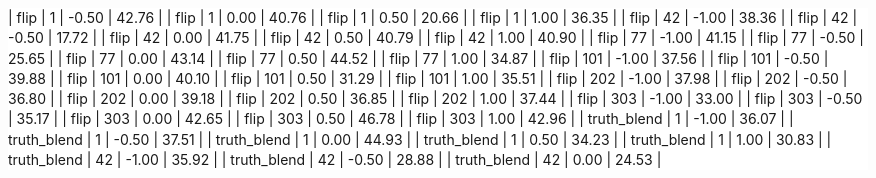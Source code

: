 | flip        | 1    | -0.50    | 42.76 |
| flip        | 1    | 0.00     | 40.76 |
| flip        | 1    | 0.50     | 20.66 |
| flip        | 1    | 1.00     | 36.35 |
| flip        | 42   | -1.00    | 38.36 |
| flip        | 42   | -0.50    | 17.72 |
| flip        | 42   | 0.00     | 41.75 |
| flip        | 42   | 0.50     | 40.79 |
| flip        | 42   | 1.00     | 40.90 |
| flip        | 77   | -1.00    | 41.15 |
| flip        | 77   | -0.50    | 25.65 |
| flip        | 77   | 0.00     | 43.14 |
| flip        | 77   | 0.50     | 44.52 |
| flip        | 77   | 1.00     | 34.87 |
| flip        | 101  | -1.00    | 37.56 |
| flip        | 101  | -0.50    | 39.88 |
| flip        | 101  | 0.00     | 40.10 |
| flip        | 101  | 0.50     | 31.29 |
| flip        | 101  | 1.00     | 35.51 |
| flip        | 202  | -1.00    | 37.98 |
| flip        | 202  | -0.50    | 36.80 |
| flip        | 202  | 0.00     | 39.18 |
| flip        | 202  | 0.50     | 36.85 |
| flip        | 202  | 1.00     | 37.44 |
| flip        | 303  | -1.00    | 33.00 |
| flip        | 303  | -0.50    | 35.17 |
| flip        | 303  | 0.00     | 42.65 |
| flip        | 303  | 0.50     | 46.78 |
| flip        | 303  | 1.00     | 42.96 |
| truth_blend | 1    | -1.00    | 36.07 |
| truth_blend | 1    | -0.50    | 37.51 |
| truth_blend | 1    | 0.00     | 44.93 |
| truth_blend | 1    | 0.50     | 34.23 |
| truth_blend | 1    | 1.00     | 30.83 |
| truth_blend | 42   | -1.00    | 35.92 |
| truth_blend | 42   | -0.50    | 28.88 |
| truth_blend | 42   | 0.00     | 24.53 |